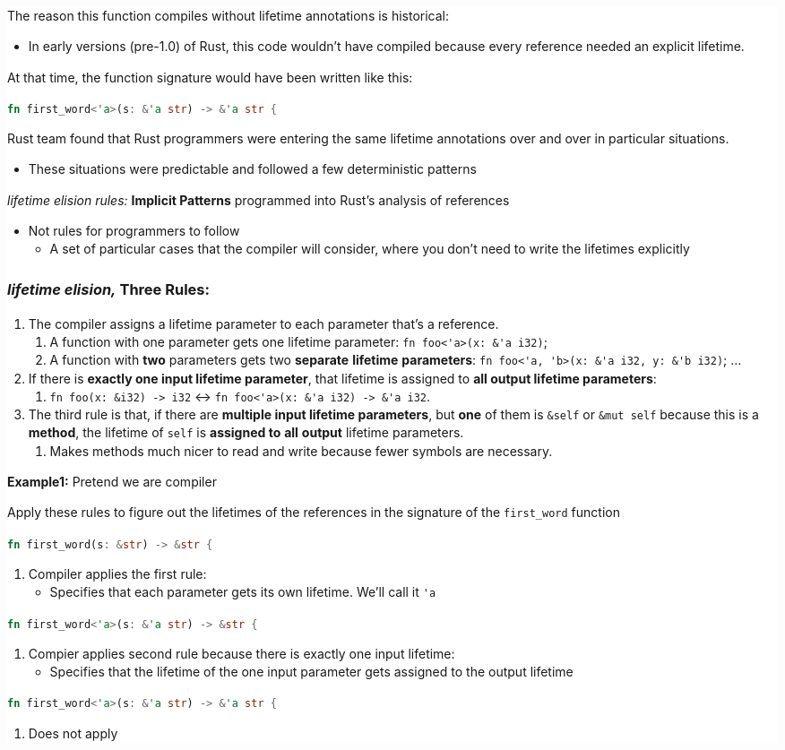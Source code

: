 The reason this function compiles without lifetime annotations is historical: 

- In early versions (pre-1.0) of Rust, this code wouldn’t have compiled because every reference needed an explicit lifetime.

At that time, the function signature would have been written like this:

```rust
fn first_word<'a>(s: &'a str) -> &'a str {
```

Rust team found that Rust programmers were entering the same lifetime annotations over and over in particular situations. 

- These situations were predictable and followed a few deterministic patterns

*lifetime elision rules:* **Implicit Patterns** programmed into Rust’s analysis of references 

- Not rules for programmers to follow
    - A set of particular cases that the compiler will consider, where you don’t need to write the lifetimes explicitly

### *lifetime elision,* Three Rules:

1. The compiler assigns a lifetime parameter to each parameter that’s a reference. 
    1. A function with one parameter gets one lifetime parameter: `fn foo<'a>(x: &'a i32)`; 
    2. A function with **two** parameters gets two **separate** **lifetime** **parameters**: `fn foo<'a, 'b>(x: &'a i32, y: &'b i32)`; …
2. If there is **exactly one input lifetime parameter**, that lifetime is assigned to **all output lifetime parameters**: 
    1. `fn foo(x: &i32) -> i32`  ↔  `fn foo<'a>(x: &'a i32) -> &'a i32`.
3. The third rule is that, if there are **multiple input lifetime parameters**, but **one** of them is `&self` or `&mut self` because this is a **method**, the lifetime of `self` is **assigned to** **all** **output** lifetime parameters. 
    1. Makes methods much nicer to read and write because fewer symbols are necessary.

**Example1:** Pretend we are compiler

Apply these rules to figure out the lifetimes of the references in the signature of the `first_word` function

```rust
fn first_word(s: &str) -> &str {
```

1. Compiler applies the first rule:
    - Specifies that each parameter gets its own lifetime. We’ll call it `'a`

```rust
fn first_word<'a>(s: &'a str) -> &str {
```

1. Compier applies second rule because there is exactly one input lifetime:
    - Specifies that the lifetime of the one input parameter gets assigned to the output lifetime

```rust
fn first_word<'a>(s: &'a str) -> &'a str {
```

1. Does not apply
